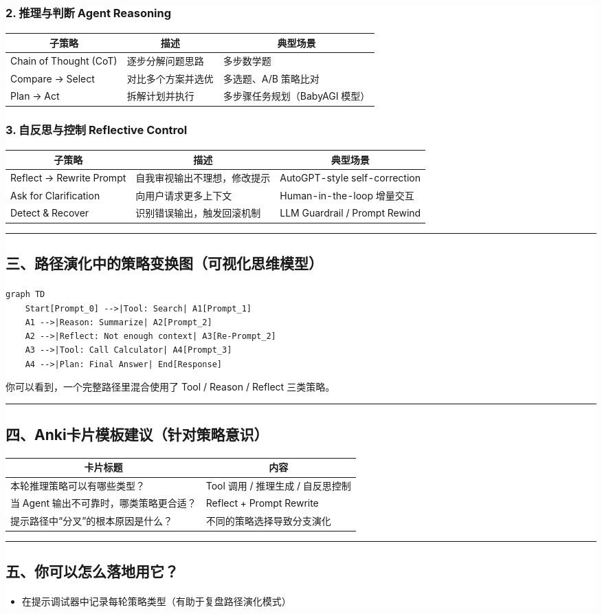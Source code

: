 ### 2. 推理与判断 Agent Reasoning

|子策略|描述|典型场景|
|---|---|---|
|Chain of Thought (CoT)|逐步分解问题思路|多步数学题|
|Compare → Select|对比多个方案并选优|多选题、A/B 策略比对|
|Plan → Act|拆解计划并执行|多步骤任务规划（BabyAGI 模型）|

### 3. 自反思与控制 Reflective Control

|子策略|描述|典型场景|
|---|---|---|
|Reflect → Rewrite Prompt|自我审视输出不理想，修改提示|AutoGPT-style self-correction|
|Ask for Clarification|向用户请求更多上下文|Human-in-the-loop 增量交互|
|Detect & Recover|识别错误输出，触发回滚机制|LLM Guardrail / Prompt Rewind|

---

## 三、路径演化中的策略变换图（可视化思维模型）

```mermaid
graph TD
    Start[Prompt_0] -->|Tool: Search| A1[Prompt_1]
    A1 -->|Reason: Summarize| A2[Prompt_2]
    A2 -->|Reflect: Not enough context| A3[Re-Prompt_2]
    A3 -->|Tool: Call Calculator| A4[Prompt_3]
    A4 -->|Plan: Final Answer| End[Response]
```

你可以看到，一个完整路径里混合使用了 Tool / Reason / Reflect 三类策略。

---

## 四、Anki卡片模板建议（针对策略意识）

|卡片标题|内容|
|---|---|
|本轮推理策略可以有哪些类型？|Tool 调用 / 推理生成 / 自反思控制|
|当 Agent 输出不可靠时，哪类策略更合适？|Reflect + Prompt Rewrite|
|提示路径中“分叉”的根本原因是什么？|不同的策略选择导致分支演化|

---

## 五、你可以怎么落地用它？

- 在提示调试器中记录每轮策略类型（有助于复盘路径演化模式）
    